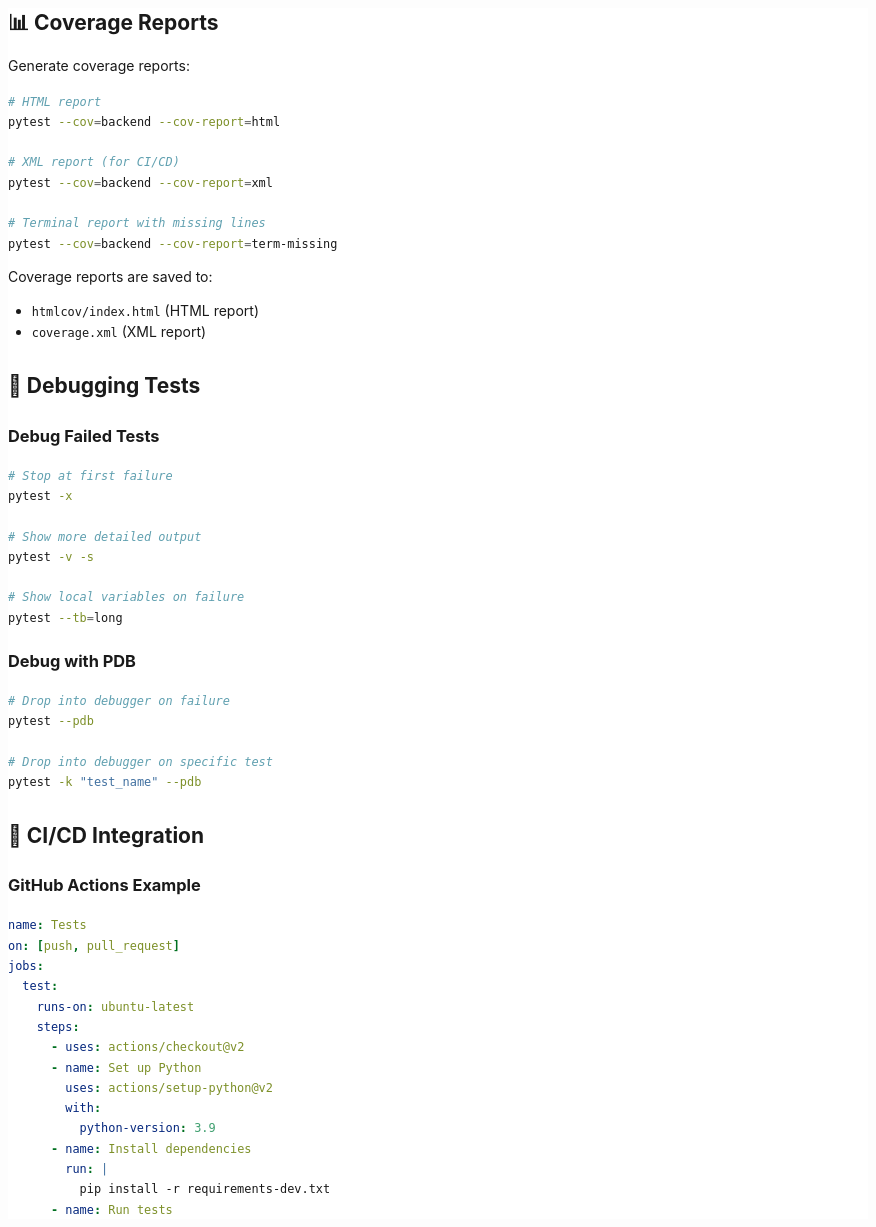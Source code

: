 ## 📊 Coverage Reports

Generate coverage reports:

```bash
# HTML report
pytest --cov=backend --cov-report=html

# XML report (for CI/CD)
pytest --cov=backend --cov-report=xml

# Terminal report with missing lines
pytest --cov=backend --cov-report=term-missing
```

Coverage reports are saved to:
- `htmlcov/index.html` (HTML report)
- `coverage.xml` (XML report)

## 🔧 Debugging Tests

### Debug Failed Tests

```bash
# Stop at first failure
pytest -x

# Show more detailed output
pytest -v -s

# Show local variables on failure
pytest --tb=long
```

### Debug with PDB

```bash
# Drop into debugger on failure
pytest --pdb

# Drop into debugger on specific test
pytest -k "test_name" --pdb
```

## 🚨 CI/CD Integration

### GitHub Actions Example

```yaml
name: Tests
on: [push, pull_request]
jobs:
  test:
    runs-on: ubuntu-latest
    steps:
      - uses: actions/checkout@v2
      - name: Set up Python
        uses: actions/setup-python@v2
        with:
          python-version: 3.9
      - name: Install dependencies
        run: |
          pip install -r requirements-dev.txt
      - name: Run tests
```